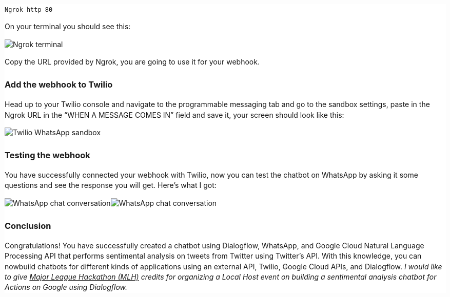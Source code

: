 ```bash
Ngrok http 80
```

On your terminal you should see this:

![Ngrok terminal](/engineering-education/whatsapp-sentimental-analysis-using-dialogflow-twilio/ngrok-terminal.png "An image of a command line interface of Ngrok")

Copy the URL provided by Ngrok, you are going to use it for your webhook.


### Add the webhook to Twilio

Head up to your Twilio console and navigate to the programmable messaging tab and go to the sandbox settings, paste in the Ngrok URL in the “WHEN A MESSAGE COMES IN” field and save it, your screen should look like this:

![Twilio WhatsApp sandbox](/engineering-education/whatsapp-sentimental-analysis-using-dialogflow-twilio/twilio-whatapp.png "An image of a screen showing Twilio WhatsApp webhook settings ")


### Testing the webhook

You have successfully connected your webhook with Twilio, now you can test the chatbot on WhatsApp by asking it some questions and see the response you will get. Here’s what I got:

![WhatsApp chat conversation](/engineering-education/whatsapp-sentimental-analysis-using-dialogflow-twilio/whatsapp-twilio.png "An image showing WhatsApp chat conversation using Twilio integration")![WhatsApp chat conversation](/engineering-education/whatsapp-sentimental-analysis-using-dialogflow-twilio/whatsapp-twilio2.png "An image showing WhatsApp chat conversation using Twilio integration")


### Conclusion

Congratulations! You have successfully created a chatbot using Dialogflow, WhatsApp, and Google Cloud Natural Language Processing API that performs sentimental analysis on tweets from Twitter using Twitter’s API. With this knowledge, you can nowbuild chatbots for different kinds of applications using an external API, Twilio, Google Cloud APIs, and Dialogflow.
_I would like to give [Major League Hackathon (MLH)](https://mlh.io/) credits for organizing a Local Host event on building a sentimental analysis chatbot for Actions on Google using Dialogflow._

  

